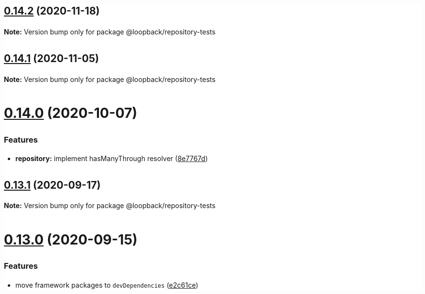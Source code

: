 


## [0.14.2](https://github.com/loopbackio/loopback-next/compare/@loopback/repository-tests@0.14.1...@loopback/repository-tests@0.14.2) (2020-11-18)

**Note:** Version bump only for package @loopback/repository-tests





## [0.14.1](https://github.com/loopbackio/loopback-next/compare/@loopback/repository-tests@0.14.0...@loopback/repository-tests@0.14.1) (2020-11-05)

**Note:** Version bump only for package @loopback/repository-tests





# [0.14.0](https://github.com/loopbackio/loopback-next/compare/@loopback/repository-tests@0.13.1...@loopback/repository-tests@0.14.0) (2020-10-07)


### Features

* **repository:** implement hasManyThrough resolver ([8e7767d](https://github.com/loopbackio/loopback-next/commit/8e7767df0a4679c8c70ad524e56aea9783def521))





## [0.13.1](https://github.com/loopbackio/loopback-next/compare/@loopback/repository-tests@0.13.0...@loopback/repository-tests@0.13.1) (2020-09-17)

**Note:** Version bump only for package @loopback/repository-tests





# [0.13.0](https://github.com/loopbackio/loopback-next/compare/@loopback/repository-tests@0.12.13...@loopback/repository-tests@0.13.0) (2020-09-15)


### Features

* move framework packages to `devDependencies` ([e2c61ce](https://github.com/loopbackio/loopback-next/commit/e2c61ce79aa68d76f6e7138642034160b50063f0))

